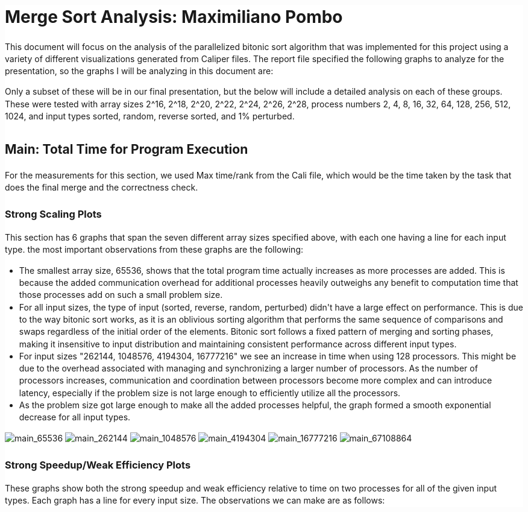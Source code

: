 # Merge Sort Analysis: Maximiliano Pombo
This document will focus on the analysis of the parallelized bitonic sort algorithm that was implemented for this project using a variety of different visualizations generated from Caliper files. The report file specified the following graphs to analyze for the presentation, so the graphs I will be analyzing in this document are:

Only a subset of these will be in our final presentation, but the below will include a detailed analysis on each of these groups. These were tested with array sizes 2^16, 2^18, 2^20, 2^22, 2^24, 2^26, 2^28, process numbers 2, 4, 8, 16, 32, 64, 128, 256, 512, 1024, and input types sorted, random, reverse sorted, and 1% perturbed.


## Main: Total Time for Program Execution
For the measurements for this section, we used Max time/rank from the Cali file, which would be the time taken by the task that does the final merge and the correctness check.

### Strong Scaling Plots
This section has 6 graphs that span the seven different array sizes specified above, with each one having a line for each input type. the most important observations from these graphs are the following:

- The smallest array size, 65536, shows that the total program time actually increases as more processes are added. This is because the added communication overhead for additional processes heavily outweighs any benefit to computation time that those processes add on such a small problem size.
- For all input sizes, the type of input (sorted, reverse, random, perturbed) didn't have a large effect on performance. This is due to the way bitonic sort works, as it is an oblivious sorting algorithm that performs the same sequence of comparisons and swaps regardless of the initial order of the elements. Bitonic sort follows a fixed pattern of merging and sorting phases, making it insensitive to input distribution and maintaining consistent performance across different input types.
- For input sizes "262144, 1048576, 4194304, 16777216" we see an increase in time when using 128 processors. This might be due to the overhead associated with managing and synchronizing a larger number of processors. As the number of processors increases, communication and coordination between processors become more complex and can introduce latency, especially if the problem size is not large enough to efficiently utilize all the processors.
- As the problem size got large enough to make all the added processes helpful, the graph formed a smooth exponential decrease for all input types.

![main_65536](../Graphs/CorrectBitonicGraphs/main_65536.png)
![main_262144](../Graphs/CorrectBitonicGraphs/main_262144.png)
![main_1048576](../Graphs/CorrectBitonicGraphs/main_1048576.png)
![main_4194304](../Graphs/CorrectBitonicGraphs/main_4194304.png)
![main_16777216](../Graphs/CorrectBitonicGraphs/main_16777216.png)
![main_67108864](../Graphs/CorrectBitonicGraphs/main_67108864.png)

### Strong Speedup/Weak Efficiency Plots
These graphs show both the strong speedup and weak efficiency relative to time on two processes for all of the given input types. Each graph has a line for every input size. The observations we can make are as follows:
